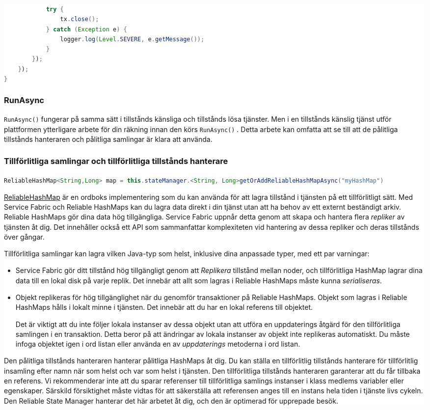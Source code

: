 ```java
            try {
                tx.close();
            } catch (Exception e) {
                logger.log(Level.SEVERE, e.getMessage());
            }
        });
    });
}
```

### <a name="runasync"></a>RunAsync
`RunAsync()` fungerar på samma sätt i tillstånds känsliga och tillstånds lösa tjänster. Men i en tillstånds känslig tjänst utför plattformen ytterligare arbete för din räkning innan den körs `RunAsync()` . Detta arbete kan omfatta att se till att de pålitliga tillstånds hanteraren och pålitliga samlingar är klara att använda.

### <a name="reliable-collections-and-the-reliable-state-manager"></a>Tillförlitliga samlingar och tillförlitliga tillstånds hanterare
```java
ReliableHashMap<String,Long> map = this.stateManager.<String, Long>getOrAddReliableHashMapAsync("myHashMap")
```

[ReliableHashMap](/java/api/microsoft.servicefabric.data.collections.reliablehashmap) är en ordboks implementering som du kan använda för att lagra tillstånd i tjänsten på ett tillförlitligt sätt. Med Service Fabric och Reliable HashMaps kan du lagra data direkt i din tjänst utan att ha behov av ett externt beständigt arkiv. Reliable HashMaps gör dina data hög tillgängliga. Service Fabric uppnår detta genom att skapa och hantera flera *repliker* av tjänsten åt dig. Det innehåller också ett API som sammanfattar komplexiteten vid hantering av dessa repliker och deras tillstånds över gångar.

Tillförlitliga samlingar kan lagra vilken Java-typ som helst, inklusive dina anpassade typer, med ett par varningar:

* Service Fabric gör ditt tillstånd hög tillgängligt genom att *Replikera* tillstånd mellan noder, och tillförlitliga HashMap lagrar dina data till en lokal disk på varje replik. Det innebär att allt som lagras i Reliable HashMaps måste kunna *serialiseras*. 
* Objekt replikeras för hög tillgänglighet när du genomför transaktioner på Reliable HashMaps. Objekt som lagras i Reliable HashMaps hålls i lokalt minne i tjänsten. Det innebär att du har en lokal referens till objektet.
  
   Det är viktigt att du inte följer lokala instanser av dessa objekt utan att utföra en uppdaterings åtgärd för den tillförlitliga samlingen i en transaktion. Detta beror på att ändringar av lokala instanser av objekt inte replikeras automatiskt. Du måste infoga objektet igen i ord listan eller använda en av *uppdaterings* metoderna i ord listan.

Den pålitliga tillstånds hanteraren hanterar pålitliga HashMaps åt dig. Du kan ställa en tillförlitlig tillstånds hanterare för tillförlitlig insamling efter namn när som helst och var som helst i tjänsten. Den tillförlitliga tillstånds hanteraren garanterar att du får tillbaka en referens. Vi rekommenderar inte att du sparar referenser till tillförlitliga samlings instanser i klass medlems variabler eller egenskaper. Särskild försiktighet måste vidtas för att säkerställa att referensen anges till en instans hela tiden i tjänste livs cykeln. Den Reliable State Manager hanterar det här arbetet åt dig, och den är optimerad för upprepade besök.
